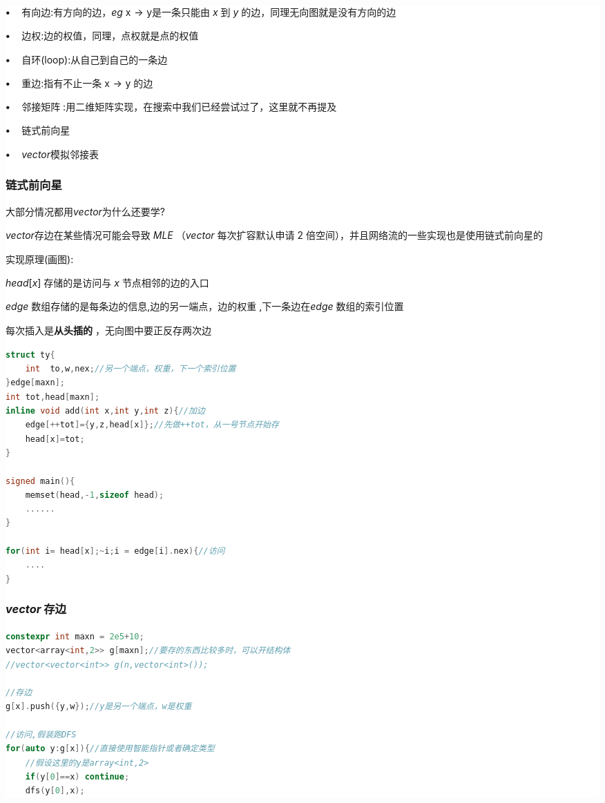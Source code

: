 $\mathbf{\bullet} \quad$有向边:有方向的边，$eg\text{ x}\rightarrow \text{y}$是一条只能由 $x$ 到 $y$ 的边，同理无向图就是没有方向的边

$\mathbf{\bullet} \quad$边权:边的权值，同理，点权就是点的权值

$\mathbf{\bullet} \quad$自环(loop):从自己到自己的一条边

$\mathbf{\bullet} \quad$重边:指有不止一条 $\text{ x}\rightarrow \text{y}$ 的边 

$\mathbf{\bullet} \quad$邻接矩阵 :用二维矩阵实现，在搜索中我们已经尝试过了，这里就不再提及

$\mathbf{\bullet} \quad$链式前向星

$\mathbf{\bullet} \quad vector$模拟邻接表



### 链式前向星



大部分情况都用$vector$为什么还要学?

$vector$存边在某些情况可能会导致 $MLE$ （$vector$ 每次扩容默认申请 $2$ 倍空间），并且网络流的一些实现也是使用链式前向星的

实现原理(画图):

$head[x]$ 存储的是访问与 $x$ 节点相邻的边的入口

$edge$ 数组存储的是每条边的信息,边的另一端点，边的权重 ,下一条边在$edge$ 数组的索引位置



每次插入是**从头插的** ，无向图中要正反存两次边

```c++
struct ty{
	int  to,w,nex;//另一个端点，权重，下一个索引位置
}edge[maxn];
int tot,head[maxn];
inline void add(int x,int y,int z){//加边
    edge[++tot]={y,z,head[x]};//先做++tot，从一号节点开始存
    head[x]=tot;
}

signed main(){
    memset(head,-1,sizeof head);
    ......
}

for(int i= head[x];~i;i = edge[i].nex){//访问
    ....
}
```





### $vector$ 存边

```c++
constexpr int maxn = 2e5+10;
vector<array<int,2>> g[maxn];//要存的东西比较多时，可以开结构体
//vector<vector<int>> g(n,vector<int>());

//存边
g[x].push({y,w});//y是另一个端点，w是权重

//访问,假装跑DFS
for(auto y:g[x]){//直接使用智能指针或者确定类型
	//假设这里的y是array<int,2>
    if(y[0]==x) continue;
    dfs(y[0],x);
```